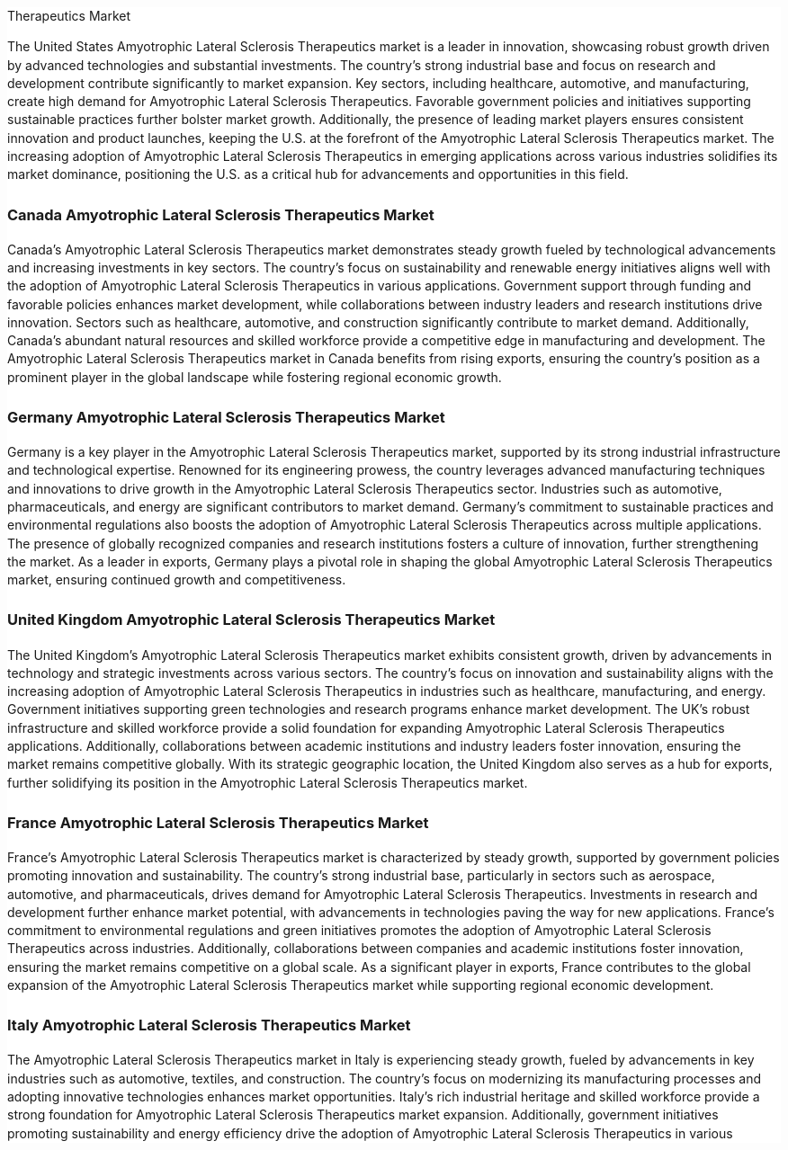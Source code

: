 Therapeutics Market</h3><p>The United States Amyotrophic Lateral Sclerosis Therapeutics market is a leader in innovation, showcasing robust growth driven by advanced technologies and substantial investments. The country&rsquo;s strong industrial base and focus on research and development contribute significantly to market expansion. Key sectors, including healthcare, automotive, and manufacturing, create high demand for Amyotrophic Lateral Sclerosis Therapeutics. Favorable government policies and initiatives supporting sustainable practices further bolster market growth. Additionally, the presence of leading market players ensures consistent innovation and product launches, keeping the U.S. at the forefront of the Amyotrophic Lateral Sclerosis Therapeutics market. The increasing adoption of Amyotrophic Lateral Sclerosis Therapeutics in emerging applications across various industries solidifies its market dominance, positioning the U.S. as a critical hub for advancements and opportunities in this field.</p><h3>Canada Amyotrophic Lateral Sclerosis Therapeutics Market</h3><p>Canada&rsquo;s Amyotrophic Lateral Sclerosis Therapeutics market demonstrates steady growth fueled by technological advancements and increasing investments in key sectors. The country&rsquo;s focus on sustainability and renewable energy initiatives aligns well with the adoption of Amyotrophic Lateral Sclerosis Therapeutics in various applications. Government support through funding and favorable policies enhances market development, while collaborations between industry leaders and research institutions drive innovation. Sectors such as healthcare, automotive, and construction significantly contribute to market demand. Additionally, Canada&rsquo;s abundant natural resources and skilled workforce provide a competitive edge in manufacturing and development. The Amyotrophic Lateral Sclerosis Therapeutics market in Canada benefits from rising exports, ensuring the country&rsquo;s position as a prominent player in the global landscape while fostering regional economic growth.</p><h3>Germany Amyotrophic Lateral Sclerosis Therapeutics Market</h3><p>Germany is a key player in the Amyotrophic Lateral Sclerosis Therapeutics market, supported by its strong industrial infrastructure and technological expertise. Renowned for its engineering prowess, the country leverages advanced manufacturing techniques and innovations to drive growth in the Amyotrophic Lateral Sclerosis Therapeutics sector. Industries such as automotive, pharmaceuticals, and energy are significant contributors to market demand. Germany&rsquo;s commitment to sustainable practices and environmental regulations also boosts the adoption of Amyotrophic Lateral Sclerosis Therapeutics across multiple applications. The presence of globally recognized companies and research institutions fosters a culture of innovation, further strengthening the market. As a leader in exports, Germany plays a pivotal role in shaping the global Amyotrophic Lateral Sclerosis Therapeutics market, ensuring continued growth and competitiveness.</p><h3>United Kingdom Amyotrophic Lateral Sclerosis Therapeutics Market</h3><p>The United Kingdom&rsquo;s Amyotrophic Lateral Sclerosis Therapeutics market exhibits consistent growth, driven by advancements in technology and strategic investments across various sectors. The country&rsquo;s focus on innovation and sustainability aligns with the increasing adoption of Amyotrophic Lateral Sclerosis Therapeutics in industries such as healthcare, manufacturing, and energy. Government initiatives supporting green technologies and research programs enhance market development. The UK&rsquo;s robust infrastructure and skilled workforce provide a solid foundation for expanding Amyotrophic Lateral Sclerosis Therapeutics applications. Additionally, collaborations between academic institutions and industry leaders foster innovation, ensuring the market remains competitive globally. With its strategic geographic location, the United Kingdom also serves as a hub for exports, further solidifying its position in the Amyotrophic Lateral Sclerosis Therapeutics market.</p><h3>France Amyotrophic Lateral Sclerosis Therapeutics Market</h3><p>France&rsquo;s Amyotrophic Lateral Sclerosis Therapeutics market is characterized by steady growth, supported by government policies promoting innovation and sustainability. The country&rsquo;s strong industrial base, particularly in sectors such as aerospace, automotive, and pharmaceuticals, drives demand for Amyotrophic Lateral Sclerosis Therapeutics. Investments in research and development further enhance market potential, with advancements in technologies paving the way for new applications. France&rsquo;s commitment to environmental regulations and green initiatives promotes the adoption of Amyotrophic Lateral Sclerosis Therapeutics across industries. Additionally, collaborations between companies and academic institutions foster innovation, ensuring the market remains competitive on a global scale. As a significant player in exports, France contributes to the global expansion of the Amyotrophic Lateral Sclerosis Therapeutics market while supporting regional economic development.</p><h3>Italy Amyotrophic Lateral Sclerosis Therapeutics Market</h3><p>The Amyotrophic Lateral Sclerosis Therapeutics market in Italy is experiencing steady growth, fueled by advancements in key industries such as automotive, textiles, and construction. The country&rsquo;s focus on modernizing its manufacturing processes and adopting innovative technologies enhances market opportunities. Italy&rsquo;s rich industrial heritage and skilled workforce provide a strong foundation for Amyotrophic Lateral Sclerosis Therapeutics market expansion. Additionally, government initiatives promoting sustainability and energy efficiency drive the adoption of Amyotrophic Lateral Sclerosis Therapeutics in various